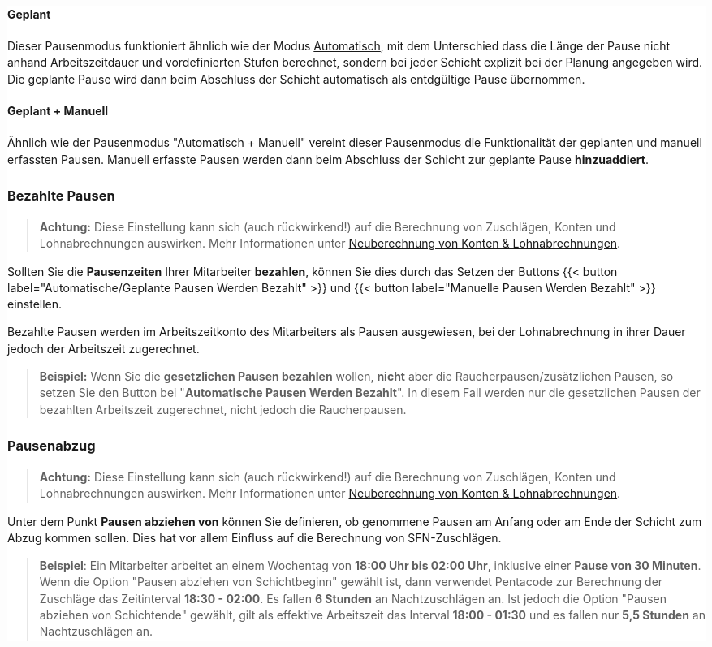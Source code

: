 #### Geplant

Dieser Pausenmodus funktioniert ähnlich wie der Modus [Automatisch](#automatisch), mit dem Unterschied dass die Länge
der Pause nicht anhand Arbeitszeitdauer und vordefinierten Stufen berechnet, sondern bei jeder Schicht explizit bei der
Planung angegeben wird. Die geplante Pause wird dann beim Abschluss der Schicht automatisch als entdgültige Pause
übernommen.

#### Geplant + Manuell

Ähnlich wie der Pausenmodus "Automatisch + Manuell" vereint dieser Pausenmodus die Funktionalität der geplanten und
manuell erfassten Pausen. Manuell erfasste Pausen werden dann beim Abschluss der Schicht zur geplante Pause
**hinzuaddiert**.

### Bezahlte Pausen

> **Achtung:** Diese Einstellung kann sich (auch rückwirkend!) auf die Berechnung von Zuschlägen, Konten und
> Lohnabrechnungen auswirken. Mehr Informationen unter [Neuberechnung von Konten &
> Lohnabrechnungen](#neuberechnung-von-konten--lohnabrechnungen).

Sollten Sie die **Pausenzeiten** Ihrer Mitarbeiter **bezahlen**, können Sie dies durch das Setzen der Buttons
{{< button label="Automatische/Geplante Pausen Werden Bezahlt" >}} und {{< button label="Manuelle Pausen Werden Bezahlt" >}} einstellen.

Bezahlte Pausen werden im Arbeitszeitkonto des Mitarbeiters als Pausen ausgewiesen, bei der Lohnabrechnung in ihrer
Dauer jedoch der Arbeitszeit zugerechnet.

> **Beispiel:** Wenn Sie die **gesetzlichen Pausen bezahlen** wollen, **nicht** aber die Raucherpausen/zusätzlichen Pausen, so setzen Sie den Button bei "**Automatische Pausen Werden Bezahlt**". In diesem Fall werden nur die gesetzlichen Pausen der bezahlten Arbeitszeit zugerechnet, nicht jedoch die Raucherpausen.

### Pausenabzug

> **Achtung:** Diese Einstellung kann sich (auch rückwirkend!) auf die Berechnung von Zuschlägen, Konten und
> Lohnabrechnungen auswirken. Mehr Informationen unter [Neuberechnung von Konten &
> Lohnabrechnungen](#neuberechnung-von-konten--lohnabrechnungen).

Unter dem Punkt **Pausen abziehen von** können Sie definieren, ob genommene Pausen am Anfang oder am Ende der Schicht zum Abzug kommen sollen. Dies hat vor allem Einfluss auf die Berechnung von SFN-Zuschlägen.

> **Beispiel**: Ein Mitarbeiter arbeitet an einem Wochentag von **18:00 Uhr bis 02:00 Uhr**, inklusive einer **Pause von 30 Minuten**. Wenn die Option "Pausen abziehen von Schichtbeginn" gewählt ist, dann verwendet Pentacode zur Berechnung der Zuschläge das Zeitinterval **18:30 - 02:00**. Es fallen **6 Stunden** an Nachtzuschlägen an. Ist jedoch die Option "Pausen abziehen von Schichtende" gewählt, gilt als effektive Arbeitszeit das Interval **18:00 - 01:30** und es fallen nur **5,5 Stunden** an Nachtzuschlägen an. 

